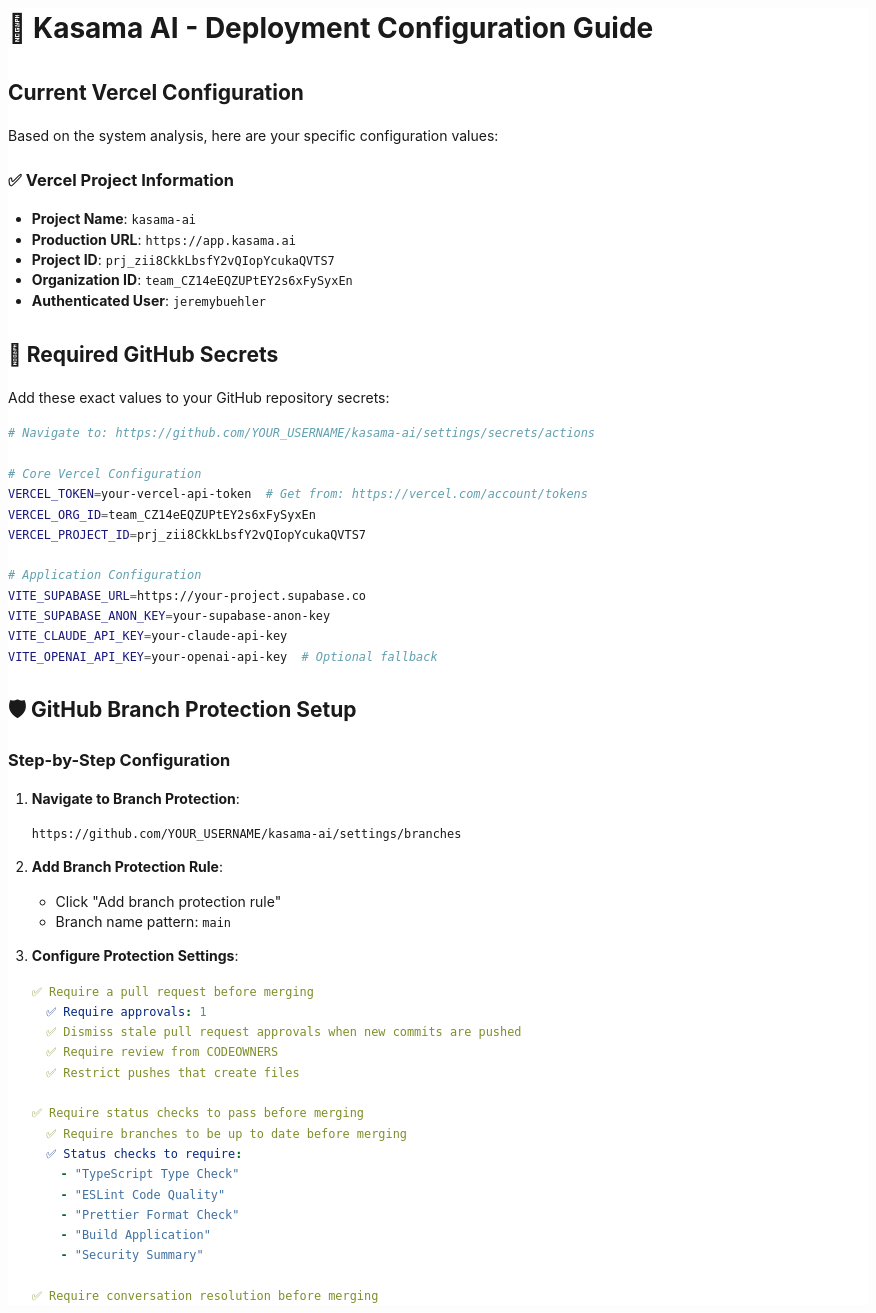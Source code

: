 # 🚀 Kasama AI - Deployment Configuration Guide

## Current Vercel Configuration

Based on the system analysis, here are your specific configuration values:

### ✅ Vercel Project Information
- **Project Name**: `kasama-ai`
- **Production URL**: `https://app.kasama.ai`
- **Project ID**: `prj_zii8CkkLbsfY2vQIopYcukaQVTS7`
- **Organization ID**: `team_CZ14eEQZUPtEY2s6xFySyxEn`
- **Authenticated User**: `jeremybuehler`

## 🔐 Required GitHub Secrets

Add these exact values to your GitHub repository secrets:

```bash
# Navigate to: https://github.com/YOUR_USERNAME/kasama-ai/settings/secrets/actions

# Core Vercel Configuration
VERCEL_TOKEN=your-vercel-api-token  # Get from: https://vercel.com/account/tokens
VERCEL_ORG_ID=team_CZ14eEQZUPtEY2s6xFySyxEn
VERCEL_PROJECT_ID=prj_zii8CkkLbsfY2vQIopYcukaQVTS7

# Application Configuration
VITE_SUPABASE_URL=https://your-project.supabase.co
VITE_SUPABASE_ANON_KEY=your-supabase-anon-key
VITE_CLAUDE_API_KEY=your-claude-api-key
VITE_OPENAI_API_KEY=your-openai-api-key  # Optional fallback
```

## 🛡️ GitHub Branch Protection Setup

### Step-by-Step Configuration

1. **Navigate to Branch Protection**:
   ```
   https://github.com/YOUR_USERNAME/kasama-ai/settings/branches
   ```

2. **Add Branch Protection Rule**:
   - Click "Add branch protection rule"
   - Branch name pattern: `main`

3. **Configure Protection Settings**:
   ```yaml
   ✅ Require a pull request before merging
     ✅ Require approvals: 1
     ✅ Dismiss stale pull request approvals when new commits are pushed
     ✅ Require review from CODEOWNERS
     ✅ Restrict pushes that create files
   
   ✅ Require status checks to pass before merging
     ✅ Require branches to be up to date before merging
     ✅ Status checks to require:
       - "TypeScript Type Check"
       - "ESLint Code Quality" 
       - "Prettier Format Check"
       - "Build Application"
       - "Security Summary"
   
   ✅ Require conversation resolution before merging
   ```